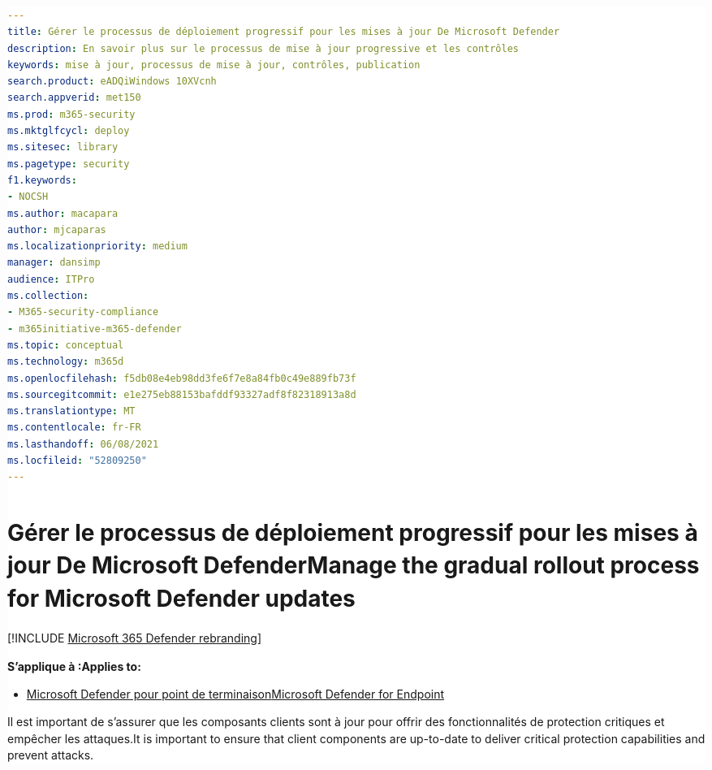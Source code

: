 ```yaml
---
title: Gérer le processus de déploiement progressif pour les mises à jour De Microsoft Defender
description: En savoir plus sur le processus de mise à jour progressive et les contrôles
keywords: mise à jour, processus de mise à jour, contrôles, publication
search.product: eADQiWindows 10XVcnh
search.appverid: met150
ms.prod: m365-security
ms.mktglfcycl: deploy
ms.sitesec: library
ms.pagetype: security
f1.keywords:
- NOCSH
ms.author: macapara
author: mjcaparas
ms.localizationpriority: medium
manager: dansimp
audience: ITPro
ms.collection:
- M365-security-compliance
- m365initiative-m365-defender
ms.topic: conceptual
ms.technology: m365d
ms.openlocfilehash: f5db08e4eb98dd3fe6f7e8a84fb0c49e889fb73f
ms.sourcegitcommit: e1e275eb88153bafddf93327adf8f82318913a8d
ms.translationtype: MT
ms.contentlocale: fr-FR
ms.lasthandoff: 06/08/2021
ms.locfileid: "52809250"
---
```

#  <a name="manage-the-gradual-rollout-process-for-microsoft-defender-updates"></a><span data-ttu-id="b0bd8-104">Gérer le processus de déploiement progressif pour les mises à jour De Microsoft Defender</span><span class="sxs-lookup"><span data-stu-id="b0bd8-104">Manage the gradual rollout process for Microsoft Defender updates</span></span>

[!INCLUDE [Microsoft 365 Defender rebranding](../../includes/microsoft-defender.md)]


<span data-ttu-id="b0bd8-105">**S’applique à :**</span><span class="sxs-lookup"><span data-stu-id="b0bd8-105">**Applies to:**</span></span>

- [<span data-ttu-id="b0bd8-106">Microsoft Defender pour point de terminaison</span><span class="sxs-lookup"><span data-stu-id="b0bd8-106">Microsoft Defender for Endpoint</span></span>](/microsoft-365/security/defender-endpoint/)


<span data-ttu-id="b0bd8-107">Il est important de s’assurer que les composants clients sont à jour pour offrir des fonctionnalités de protection critiques et empêcher les attaques.</span><span class="sxs-lookup"><span data-stu-id="b0bd8-107">It is important to ensure that client components are up-to-date to deliver critical protection capabilities and prevent attacks.</span></span>
